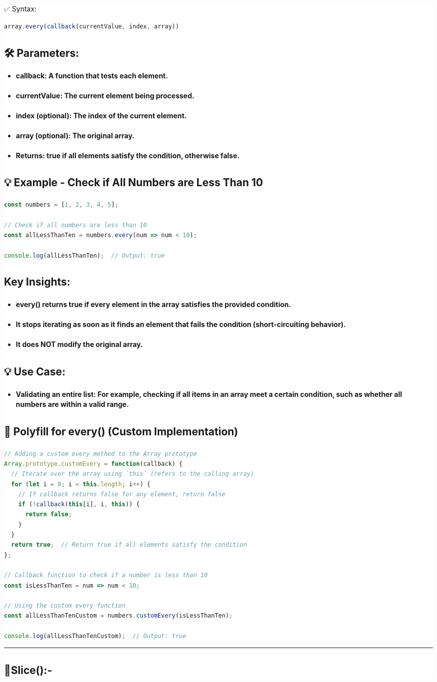 ✅ Syntax:
```js
array.every(callback(currentValue, index, array))
```
## 🛠 Parameters:
* #### callback: A function that tests each element.

* #### currentValue: The current element being processed.

* #### index (optional): The index of the current element.

* #### array (optional): The original array.

* #### Returns: true if all elements satisfy the condition, otherwise false.

## 💡 Example - Check if All Numbers are Less Than 10
```js
const numbers = [1, 2, 3, 4, 5];

// Check if all numbers are less than 10
const allLessThanTen = numbers.every(num => num < 10);

console.log(allLessThanTen);  // Output: true
```

## Key Insights:
* #### every() returns true if every element in the array satisfies the provided condition.

* #### It stops iterating as soon as it finds an element that fails the condition (short-circuiting behavior).

* #### It does NOT modify the original array.

## 💡 Use Case:
* #### Validating an entire list: For example, checking if all items in an array meet a certain condition, such as whether all numbers are within a valid range.

## 📌 Polyfill for every() (Custom Implementation)
```js
// Adding a custom every method to the Array prototype
Array.prototype.customEvery = function(callback) {
  // Iterate over the array using `this` (refers to the calling array)
  for (let i = 0; i < this.length; i++) {
    // If callback returns false for any element, return false
    if (!callback(this[i], i, this)) {
      return false;
    }
  }
  return true;  // Return true if all elements satisfy the condition
};

// Callback function to check if a number is less than 10
const isLessThanTen = num => num < 10;

// Using the custom every function
const allLessThanTenCustom = numbers.customEvery(isLessThanTen);

console.log(allLessThanTenCustom);  // Output: true
```
---  
## 🚀Slice():-